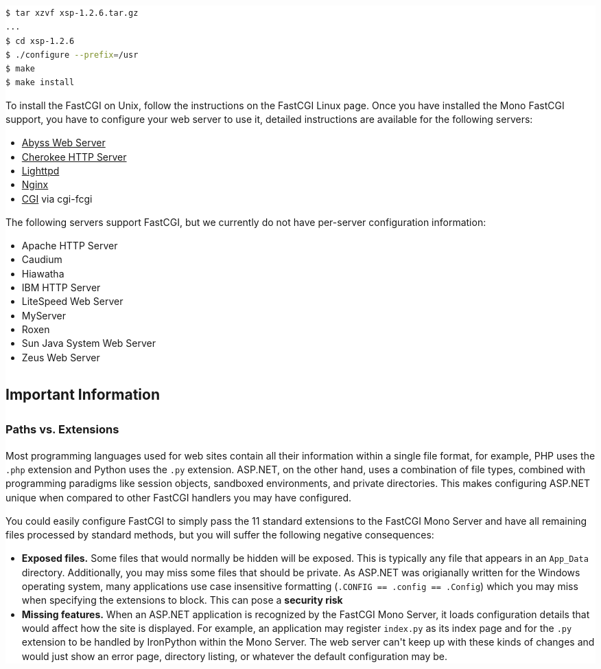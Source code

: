 ``` bash
$ tar xzvf xsp-1.2.6.tar.gz
...
$ cd xsp-1.2.6
$ ./configure --prefix=/usr
$ make
$ make install
```

To install the FastCGI on Unix, follow the instructions on the FastCGI Linux page. Once you have installed the Mono FastCGI support, you have to configure your web server to use it, detailed instructions are available for the following servers:

-   [Abyss Web Server](/docs/web/fastcgi/abyss/)
-   [Cherokee HTTP Server](/docs/web/fastcgi/cherokee/)
-   [Lighttpd](/docs/web/fastcgi/lighttpd/)
-   [Nginx](/docs/web/fastcgi/nginx/)
-   [CGI](/archived/cgi "CGI") via cgi-fcgi

The following servers support FastCGI, but we currently do not have per-server configuration information:

-   Apache HTTP Server
-   Caudium
-   Hiawatha
-   IBM HTTP Server
-   LiteSpeed Web Server
-   MyServer
-   Roxen
-   Sun Java System Web Server
-   Zeus Web Server

Important Information
---------------------

### Paths vs. Extensions

Most programming languages used for web sites contain all their information within a single file format, for example, PHP uses the `.php` extension and Python uses the `.py` extension. ASP.NET, on the other hand, uses a combination of file types, combined with programming paradigms like session objects, sandboxed environments, and private directories. This makes configuring ASP.NET unique when compared to other FastCGI handlers you may have configured.

You could easily configure FastCGI to simply pass the 11 standard extensions to the FastCGI Mono Server and have all remaining files processed by standard methods, but you will suffer the following negative consequences:

-   **Exposed files.** Some files that would normally be hidden will be exposed. This is typically any file that appears in an `App_Data` directory. Additionally, you may miss some files that should be private. As ASP.NET was origianally written for the Windows operating system, many applications use case insensitive formatting (`.CONFIG == .config == .Config`) which you may miss when specifying the extensions to block. This can pose a **security risk**
-   **Missing features.** When an ASP.NET application is recognized by the FastCGI Mono Server, it loads configuration details that would affect how the site is displayed. For example, an application may register `index.py` as its index page and for the `.py` extension to be handled by IronPython within the Mono Server. The web server can't keep up with these kinds of changes and would just show an error page, directory listing, or whatever the default configuration may be.
